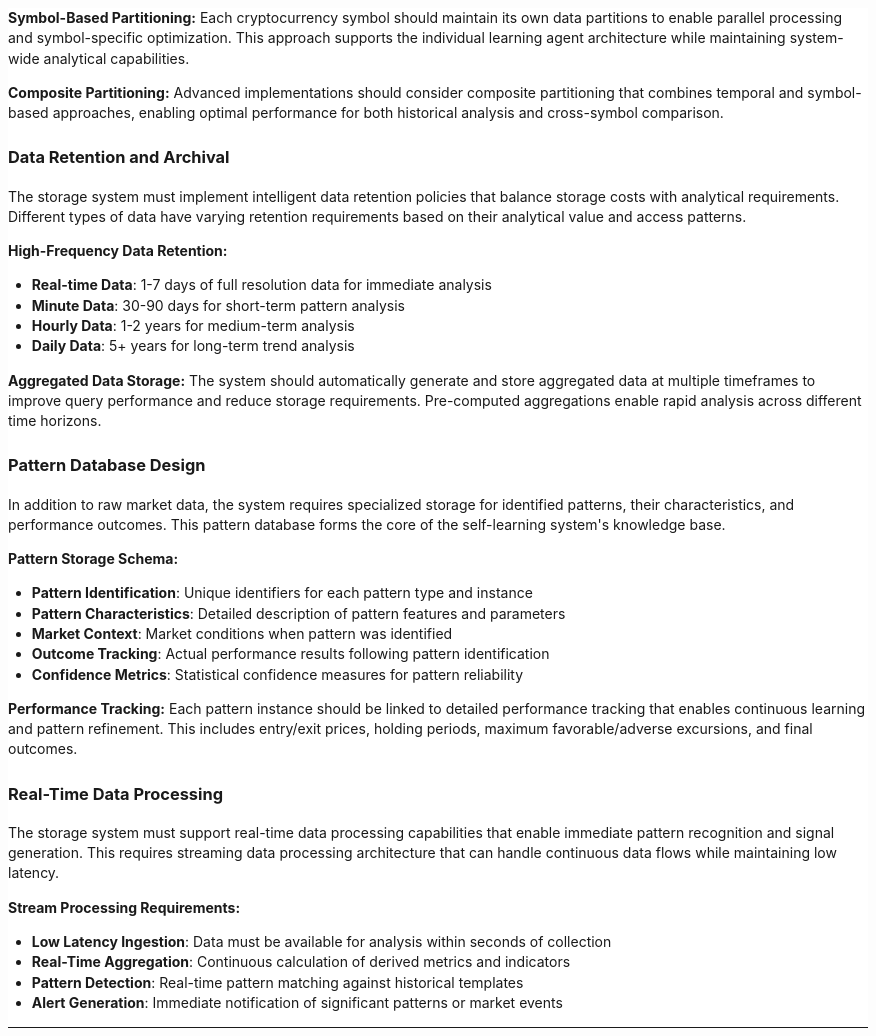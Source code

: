 **Symbol-Based Partitioning:**
Each cryptocurrency symbol should maintain its own data partitions to enable parallel processing and symbol-specific optimization. This approach supports the individual learning agent architecture while maintaining system-wide analytical capabilities.

**Composite Partitioning:**
Advanced implementations should consider composite partitioning that combines temporal and symbol-based approaches, enabling optimal performance for both historical analysis and cross-symbol comparison.

### Data Retention and Archival

The storage system must implement intelligent data retention policies that balance storage costs with analytical requirements. Different types of data have varying retention requirements based on their analytical value and access patterns.

**High-Frequency Data Retention:**
- **Real-time Data**: 1-7 days of full resolution data for immediate analysis
- **Minute Data**: 30-90 days for short-term pattern analysis
- **Hourly Data**: 1-2 years for medium-term analysis
- **Daily Data**: 5+ years for long-term trend analysis

**Aggregated Data Storage:**
The system should automatically generate and store aggregated data at multiple timeframes to improve query performance and reduce storage requirements. Pre-computed aggregations enable rapid analysis across different time horizons.

### Pattern Database Design

In addition to raw market data, the system requires specialized storage for identified patterns, their characteristics, and performance outcomes. This pattern database forms the core of the self-learning system's knowledge base.

**Pattern Storage Schema:**
- **Pattern Identification**: Unique identifiers for each pattern type and instance
- **Pattern Characteristics**: Detailed description of pattern features and parameters
- **Market Context**: Market conditions when pattern was identified
- **Outcome Tracking**: Actual performance results following pattern identification
- **Confidence Metrics**: Statistical confidence measures for pattern reliability

**Performance Tracking:**
Each pattern instance should be linked to detailed performance tracking that enables continuous learning and pattern refinement. This includes entry/exit prices, holding periods, maximum favorable/adverse excursions, and final outcomes.

### Real-Time Data Processing

The storage system must support real-time data processing capabilities that enable immediate pattern recognition and signal generation. This requires streaming data processing architecture that can handle continuous data flows while maintaining low latency.

**Stream Processing Requirements:**
- **Low Latency Ingestion**: Data must be available for analysis within seconds of collection
- **Real-Time Aggregation**: Continuous calculation of derived metrics and indicators
- **Pattern Detection**: Real-time pattern matching against historical templates
- **Alert Generation**: Immediate notification of significant patterns or market events

---